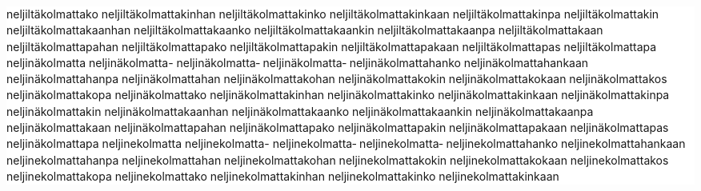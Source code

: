 neljiltäkolmattako
neljiltäkolmattakinhan
neljiltäkolmattakinko
neljiltäkolmattakinkaan
neljiltäkolmattakinpa
neljiltäkolmattakin
neljiltäkolmattakaanhan
neljiltäkolmattakaanko
neljiltäkolmattakaankin
neljiltäkolmattakaanpa
neljiltäkolmattakaan
neljiltäkolmattapahan
neljiltäkolmattapako
neljiltäkolmattapakin
neljiltäkolmattapakaan
neljiltäkolmattapas
neljiltäkolmattapa
neljinäkolmatta
neljinäkolmatta-
neljinäkolmatta‐
neljinäkolmatta‑
neljinäkolmattahanko
neljinäkolmattahankaan
neljinäkolmattahanpa
neljinäkolmattahan
neljinäkolmattakohan
neljinäkolmattakokin
neljinäkolmattakokaan
neljinäkolmattakos
neljinäkolmattakopa
neljinäkolmattako
neljinäkolmattakinhan
neljinäkolmattakinko
neljinäkolmattakinkaan
neljinäkolmattakinpa
neljinäkolmattakin
neljinäkolmattakaanhan
neljinäkolmattakaanko
neljinäkolmattakaankin
neljinäkolmattakaanpa
neljinäkolmattakaan
neljinäkolmattapahan
neljinäkolmattapako
neljinäkolmattapakin
neljinäkolmattapakaan
neljinäkolmattapas
neljinäkolmattapa
neljinekolmatta
neljinekolmatta-
neljinekolmatta‐
neljinekolmatta‑
neljinekolmattahanko
neljinekolmattahankaan
neljinekolmattahanpa
neljinekolmattahan
neljinekolmattakohan
neljinekolmattakokin
neljinekolmattakokaan
neljinekolmattakos
neljinekolmattakopa
neljinekolmattako
neljinekolmattakinhan
neljinekolmattakinko
neljinekolmattakinkaan